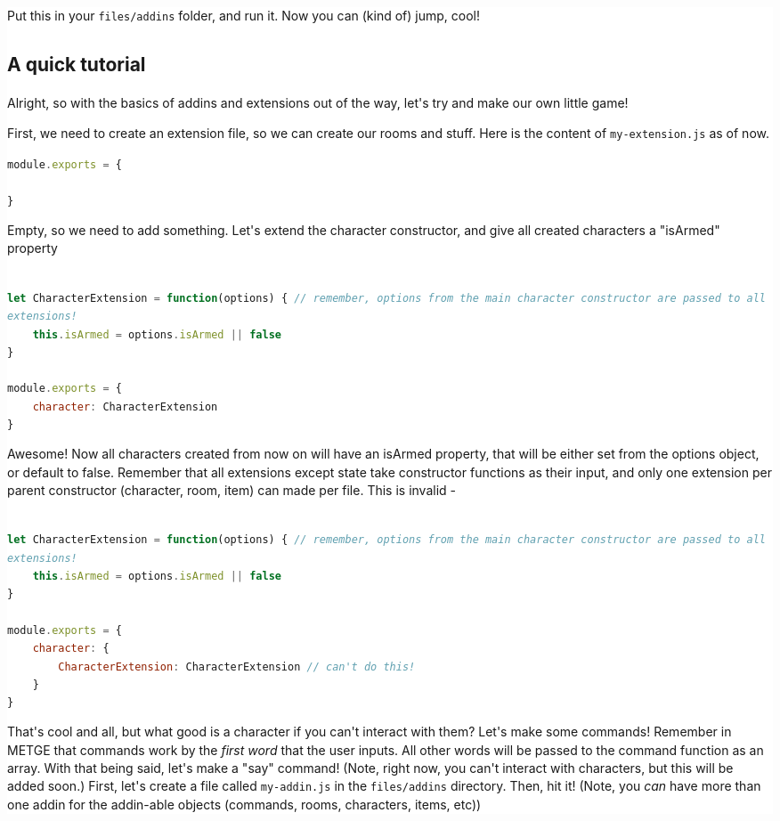 Put this in your ```files/addins``` folder, and run it. Now you can (kind of) jump, cool!

## A quick tutorial

Alright, so with the basics of addins and extensions out of the way, let's try and make our own little game!

First, we need to create an extension file, so we can create our rooms and stuff. Here is the content of ```my-extension.js``` as of now.

```javascript
module.exports = {
    
}
```

Empty, so we need to add something. Let's extend the character constructor, and give all created characters a "isArmed" property

```javascript

let CharacterExtension = function(options) { // remember, options from the main character constructor are passed to all extensions!
    this.isArmed = options.isArmed || false
}

module.exports = {
    character: CharacterExtension
}

```

Awesome! Now all characters created from now on will have an isArmed property, that will be either set from the options object, or default to false. Remember that all extensions except state take constructor functions as their input, and only one extension per parent constructor (character, room, item) can made per file. This is invalid -

```javascript

let CharacterExtension = function(options) { // remember, options from the main character constructor are passed to all extensions!
    this.isArmed = options.isArmed || false
}

module.exports = {
    character: {
        CharacterExtension: CharacterExtension // can't do this!
    }
}
```

That's cool and all, but what good is a character if you can't interact with them? Let's make some commands! Remember in METGE that commands work by the *first word* that the user inputs. All other words will be passed to the command function as an array. With that being said, let's make a "say" command! (Note, right now, you can't interact with characters, but this will be added soon.) First, let's create a file called ```my-addin.js``` in the ```files/addins``` directory. Then, hit it! (Note, you *can* have more than one addin for the addin-able objects (commands, rooms, characters, items, etc))
